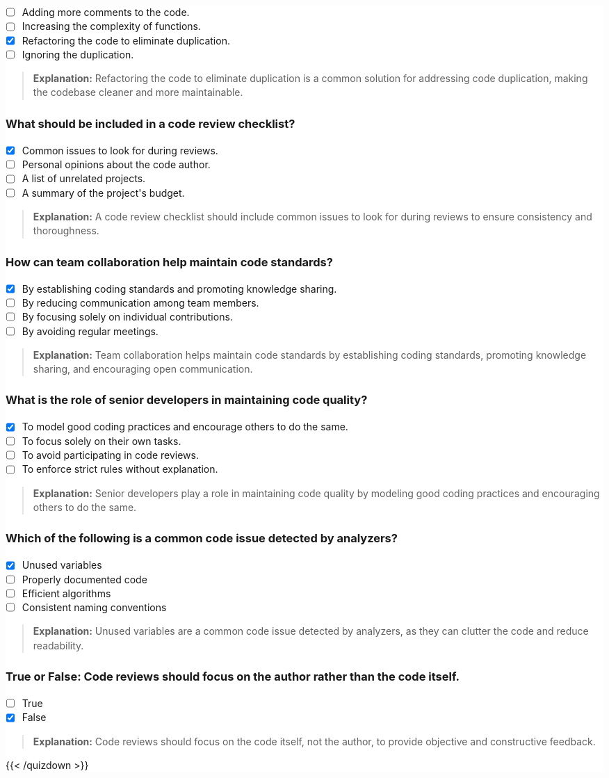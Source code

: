 - [ ] Adding more comments to the code.
- [ ] Increasing the complexity of functions.
- [x] Refactoring the code to eliminate duplication.
- [ ] Ignoring the duplication.

> **Explanation:** Refactoring the code to eliminate duplication is a common solution for addressing code duplication, making the codebase cleaner and more maintainable.

### What should be included in a code review checklist?

- [x] Common issues to look for during reviews.
- [ ] Personal opinions about the code author.
- [ ] A list of unrelated projects.
- [ ] A summary of the project's budget.

> **Explanation:** A code review checklist should include common issues to look for during reviews to ensure consistency and thoroughness.

### How can team collaboration help maintain code standards?

- [x] By establishing coding standards and promoting knowledge sharing.
- [ ] By reducing communication among team members.
- [ ] By focusing solely on individual contributions.
- [ ] By avoiding regular meetings.

> **Explanation:** Team collaboration helps maintain code standards by establishing coding standards, promoting knowledge sharing, and encouraging open communication.

### What is the role of senior developers in maintaining code quality?

- [x] To model good coding practices and encourage others to do the same.
- [ ] To focus solely on their own tasks.
- [ ] To avoid participating in code reviews.
- [ ] To enforce strict rules without explanation.

> **Explanation:** Senior developers play a role in maintaining code quality by modeling good coding practices and encouraging others to do the same.

### Which of the following is a common code issue detected by analyzers?

- [x] Unused variables
- [ ] Properly documented code
- [ ] Efficient algorithms
- [ ] Consistent naming conventions

> **Explanation:** Unused variables are a common code issue detected by analyzers, as they can clutter the code and reduce readability.

### True or False: Code reviews should focus on the author rather than the code itself.

- [ ] True
- [x] False

> **Explanation:** Code reviews should focus on the code itself, not the author, to provide objective and constructive feedback.

{{< /quizdown >}}
